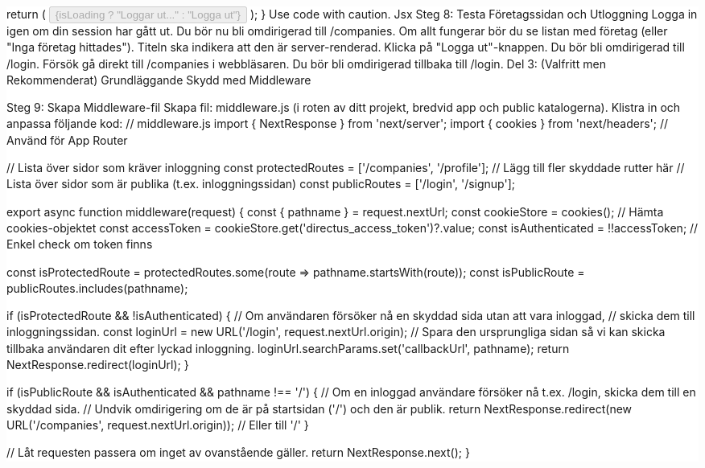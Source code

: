   return (
    <Button onClick={handleLogout} variant="outline" disabled={isLoading}>
      {isLoading ? "Loggar ut..." : "Logga ut"}
    </Button>
  );
}
Use code with caution.
Jsx
Steg 8: Testa Företagssidan och Utloggning
Logga in igen om din session har gått ut. Du bör nu bli omdirigerad till /companies.
Om allt fungerar bör du se listan med företag (eller "Inga företag hittades"). Titeln ska indikera att den är server-renderad.
Klicka på "Logga ut"-knappen.
Du bör bli omdirigerad till /login.
Försök gå direkt till /companies i webbläsaren. Du bör bli omdirigerad tillbaka till /login.
Del 3: (Valfritt men Rekommenderat) Grundläggande Skydd med Middleware

Steg 9: Skapa Middleware-fil
Skapa fil: middleware.js (i roten av ditt projekt, bredvid app och public katalogerna).
Klistra in och anpassa följande kod:
// middleware.js
import { NextResponse } from 'next/server';
import { cookies } from 'next/headers'; // Använd för App Router

// Lista över sidor som kräver inloggning
const protectedRoutes = ['/companies', '/profile']; // Lägg till fler skyddade rutter här
// Lista över sidor som är publika (t.ex. inloggningssidan)
const publicRoutes = ['/login', '/signup'];

export async function middleware(request) {
  const { pathname } = request.nextUrl;
  const cookieStore = cookies(); // Hämta cookies-objektet
  const accessToken = cookieStore.get('directus_access_token')?.value;
  const isAuthenticated = !!accessToken; // Enkel check om token finns

  const isProtectedRoute = protectedRoutes.some(route => pathname.startsWith(route));
  const isPublicRoute = publicRoutes.includes(pathname);

  if (isProtectedRoute && !isAuthenticated) {
    // Om användaren försöker nå en skyddad sida utan att vara inloggad,
    // skicka dem till inloggningssidan.
    const loginUrl = new URL('/login', request.nextUrl.origin);
    // Spara den ursprungliga sidan så vi kan skicka tillbaka användaren dit efter lyckad inloggning.
    loginUrl.searchParams.set('callbackUrl', pathname); 
    return NextResponse.redirect(loginUrl);
  }

  if (isPublicRoute && isAuthenticated && pathname !== '/') { 
    // Om en inloggad användare försöker nå t.ex. /login, skicka dem till en skyddad sida.
    // Undvik omdirigering om de är på startsidan ('/') och den är publik.
    return NextResponse.redirect(new URL('/companies', request.nextUrl.origin)); // Eller till '/'
  }

  // Låt requesten passera om inget av ovanstående gäller.
  return NextResponse.next();
}
